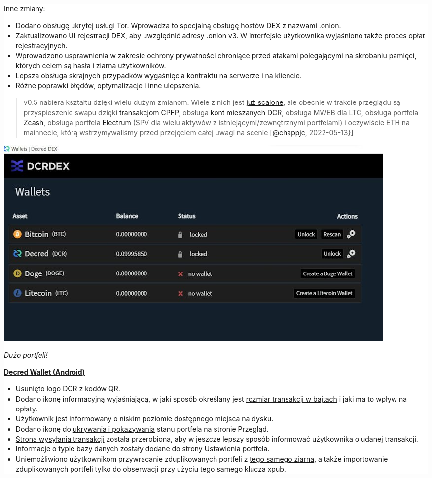Inne zmiany:

- Dodano obsługę [ukrytej usługi](https://github.com/decred/dcrdex/pull/1575) Tor. Wprowadza to specjalną obsługę hostów DEX z nazwami .onion.
- Zaktualizowano [UI rejestracji DEX](https://github.com/decred/dcrdex/pull/1589), aby uwzględnić adresy .onion v3. W interfejsie użytkownika wyjaśniono także proces opłat rejestracyjnych.
- Wprowadzono [usprawnienia w zakresie ochrony prywatności](https://github.com/decred/dcrdex/pull/1584) chroniące przed atakami polegającymi na skrobaniu pamięci, których celem są hasła i ziarna użytkowników.
- Lepsza obsługa skrajnych przypadków wygaśnięcia kontraktu na [serwerze](https://github.com/decred/dcrdex/pull/1541) i na [kliencie](https://github.com/decred/dcrdex/pull/1548).
- Różne poprawki błędów, optymalizacje i inne ulepszenia.

> v0.5 nabiera kształtu dzięki wielu dużym zmianom. Wiele z nich jest [już scalone](https://github.com/decred/dcrdex/milestone/16?closed=1), ale obecnie w trakcie przeglądu są przyspieszenie swapu dzięki [transakcjom CPFP](https://github.com/decred/dcrdex/pull/1555), obsługa [kont mieszanych DCR](https://github.com/decred/dcrdex/pull/1498), obsługa MWEB dla LTC, obsługa portfela [Zcash](https://github.com/decred/dcrdex/pull/1570), obsługa portfela [Electrum](https://github.com/decred/dcrdex/pull/1607) (SPV dla wielu aktywów z istniejącymi/zewnętrznymi portfelami) i oczywiście ETH na mainnecie, którą wstrzymywaliśmy przed przejęciem całej uwagi na scenie \[[@chappjc](https://matrix.to/#/!zefvTnlxYHPKvJMThI:decred.org/$sH4VqshHQ7s-yUkldhYG7SGlVpPlyCjExbiLkCoX9Y0), 2022-05-13}]

![](../img/202204.4.github.jpg)

_Dużo portfeli!_

<a id="dcrandroid" />

**[Decred Wallet (Android)](https://github.com/planetdecred/dcrandroid)**

- [Usunięto logo DCR](https://github.com/planetdecred/dcrandroid/pull/623) z kodów QR.
- Dodano ikonę informacyjną wyjaśniającą, w jaki sposób określany jest [rozmiar transakcji w bajtach](https://github.com/planetdecred/dcrandroid/pull/606) i jaki ma to wpływ na opłaty.
- Użytkownik jest informowany o niskim poziomie [dostępnego miejsca na dysku](https://github.com/planetdecred/dcrandroid/pull/607).
- Dodano ikonę do [ukrywania i pokazywania](https://github.com/planetdecred/dcrandroid/pull/601) stanu portfela na stronie Przegląd.
- [Strona wysyłania transakcji](https://github.com/planetdecred/dcrandroid/pull/624) została przerobiona, aby w jeszcze lepszy sposób informować użytkownika o udanej transakcji.
- Informacje o typie bazy danych zostały dodane do strony [Ustawienia portfela](https://github.com/planetdecred/dcrandroid/pull/626).
- Uniemożliwiono użytkownikom przywracanie zduplikowanych portfeli z [tego samego ziarna](https://github.com/planetdecred/dcrandroid/pull/629), a także importowanie zduplikowanych portfeli tylko do obserwacji przy użyciu tego samego klucza xpub.